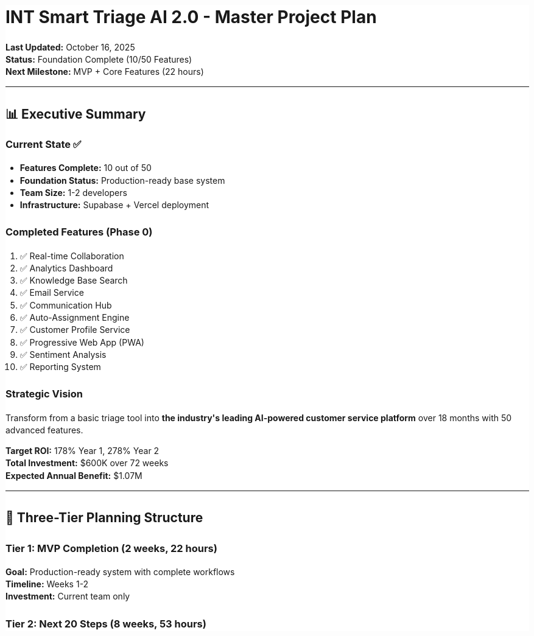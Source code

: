 # INT Smart Triage AI 2.0 - Master Project Plan

**Last Updated:** October 16, 2025  
**Status:** Foundation Complete (10/50 Features)  
**Next Milestone:** MVP + Core Features (22 hours)

---

## 📊 Executive Summary

### Current State ✅

- **Features Complete:** 10 out of 50
- **Foundation Status:** Production-ready base system
- **Team Size:** 1-2 developers
- **Infrastructure:** Supabase + Vercel deployment

### Completed Features (Phase 0)

1. ✅ Real-time Collaboration
2. ✅ Analytics Dashboard
3. ✅ Knowledge Base Search
4. ✅ Email Service
5. ✅ Communication Hub
6. ✅ Auto-Assignment Engine
7. ✅ Customer Profile Service
8. ✅ Progressive Web App (PWA)
9. ✅ Sentiment Analysis
10. ✅ Reporting System

### Strategic Vision

Transform from a basic triage tool into **the industry's leading AI-powered customer service platform** over 18 months with 50 advanced features.

**Target ROI:** 178% Year 1, 278% Year 2  
**Total Investment:** $600K over 72 weeks  
**Expected Annual Benefit:** $1.07M

---

## 🎯 Three-Tier Planning Structure

### Tier 1: MVP Completion (2 weeks, 22 hours)

**Goal:** Production-ready system with complete workflows  
**Timeline:** Weeks 1-2  
**Investment:** Current team only

### Tier 2: Next 20 Steps (8 weeks, 53 hours)
